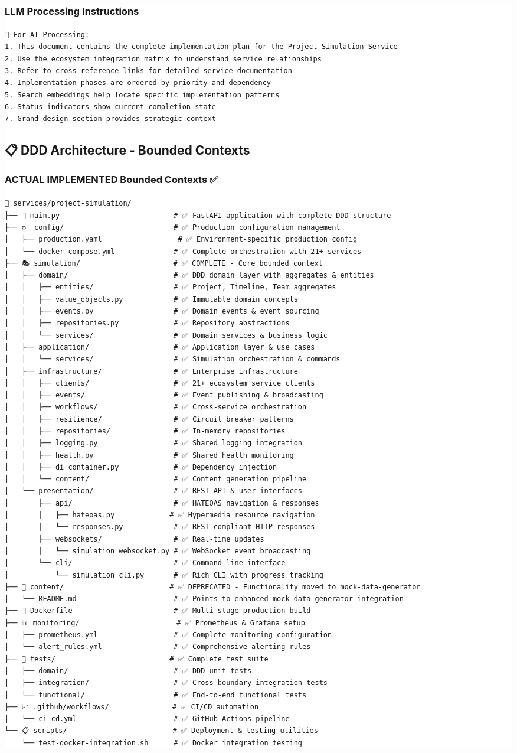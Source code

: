 ### **LLM Processing Instructions**
```
🤖 For AI Processing:
1. This document contains the complete implementation plan for the Project Simulation Service
2. Use the ecosystem integration matrix to understand service relationships
3. Refer to cross-reference links for detailed service documentation
4. Implementation phases are ordered by priority and dependency
5. Search embeddings help locate specific implementation patterns
6. Status indicators show current completion state
7. Grand design section provides strategic context
```

## 📋 **DDD Architecture - Bounded Contexts**

### **ACTUAL IMPLEMENTED Bounded Contexts** ✅
```
📁 services/project-simulation/
├── 🚀 main.py                           # ✅ FastAPI application with complete DDD structure
├── ⚙️  config/                          # ✅ Production configuration management
│   ├── production.yaml                  # ✅ Environment-specific production config
│   └── docker-compose.yml              # ✅ Complete orchestration with 21+ services
├── 🎭 simulation/                      # ✅ COMPLETE - Core bounded context
│   ├── domain/                         # ✅ DDD domain layer with aggregates & entities
│   │   ├── entities/                   # ✅ Project, Timeline, Team aggregates
│   │   ├── value_objects.py            # ✅ Immutable domain concepts
│   │   ├── events.py                   # ✅ Domain events & event sourcing
│   │   ├── repositories.py             # ✅ Repository abstractions
│   │   └── services/                   # ✅ Domain services & business logic
│   ├── application/                    # ✅ Application layer & use cases
│   │   └── services/                   # ✅ Simulation orchestration & commands
│   ├── infrastructure/                 # ✅ Enterprise infrastructure
│   │   ├── clients/                    # ✅ 21+ ecosystem service clients
│   │   ├── events/                     # ✅ Event publishing & broadcasting
│   │   ├── workflows/                  # ✅ Cross-service orchestration
│   │   ├── resilience/                 # ✅ Circuit breaker patterns
│   │   ├── repositories/               # ✅ In-memory repositories
│   │   ├── logging.py                  # ✅ Shared logging integration
│   │   ├── health.py                   # ✅ Shared health monitoring
│   │   ├── di_container.py             # ✅ Dependency injection
│   │   └── content/                    # ✅ Content generation pipeline
│   └── presentation/                   # ✅ REST API & user interfaces
│       ├── api/                        # ✅ HATEOAS navigation & responses
│       │   ├── hateoas.py             # ✅ Hypermedia resource navigation
│       │   └── responses.py            # ✅ REST-compliant HTTP responses
│       ├── websockets/                 # ✅ Real-time updates
│       │   └── simulation_websocket.py # ✅ WebSocket event broadcasting
│       └── cli/                        # ✅ Command-line interface
│           └── simulation_cli.py       # ✅ Rich CLI with progress tracking
├── 📝 content/                         # ✅ DEPRECATED - Functionality moved to mock-data-generator
│   └── README.md                       # ✅ Points to enhanced mock-data-generator integration
├── 🐳 Dockerfile                        # ✅ Multi-stage production build
├── 📊 monitoring/                       # ✅ Prometheus & Grafana setup
│   ├── prometheus.yml                  # ✅ Complete monitoring configuration
│   └── alert_rules.yml                 # ✅ Comprehensive alerting rules
├── 🧪 tests/                           # ✅ Complete test suite
│   ├── domain/                         # ✅ DDD unit tests
│   ├── integration/                    # ✅ Cross-boundary integration tests
│   └── functional/                     # ✅ End-to-end functional tests
├── 📈 .github/workflows/               # ✅ CI/CD automation
│   └── ci-cd.yml                       # ✅ GitHub Actions pipeline
└── 📋 scripts/                         # ✅ Deployment & testing utilities
    └── test-docker-integration.sh      # ✅ Docker integration testing
```